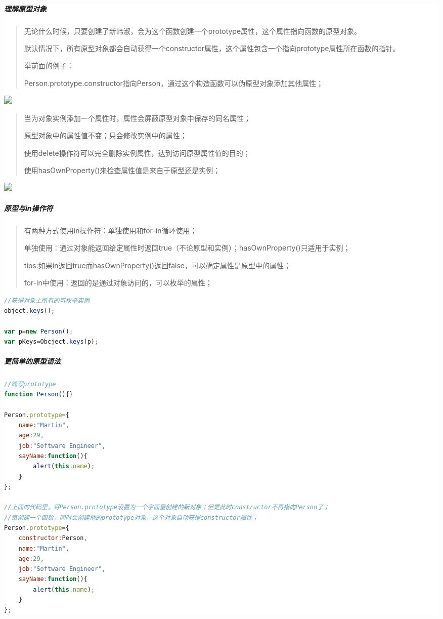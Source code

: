 ##### 理解原型对象

> 无论什么时候，只要创建了新韩淑，会为这个函数创建一个prototype属性，这个属性指向函数的原型对象。
>
> 默认情况下，所有原型对象都会自动获得一个constructor属性，这个属性包含一个指向prototype属性所在函数的指针。
>
> 举前面的例子：
>
> Person.prototype.constructor指向Person，通过这个构造函数可以伪原型对象添加其他属性；

![](https://s3.bmp.ovh/imgs/2023/03/08/953a324fdcd4fa42.png)

> 当为对象实例添加一个属性时，属性会屏蔽原型对象中保存的同名属性；
>
> 原型对象中的属性值不变；只会修改实例中的属性；
>
> 使用delete操作符可以完全删除实例属性，达到访问原型属性值的目的；
>
> 使用hasOwnProperty()来检查属性值是来自于原型还是实例；

![](https://s3.bmp.ovh/imgs/2023/03/08/b6a6f03230b36450.png)

##### 原型与in操作符

> 有两种方式使用in操作符：单独使用和for-in循环使用；
>
> 单独使用：通过对象能返回给定属性时返回true（不论原型和实例）；hasOwnProperty()只适用于实例；
>
> tips:如果in返回true而hasOwnProperty()返回false，可以确定属性是原型中的属性；
>
> for-in中使用：返回的是通过对象访问的，可以枚举的属性；

```js
//获得对象上所有的可枚举实例
object.keys();

var p=new Person();
var pKeys=Obcject.keys(p);
```

##### 更简单的原型语法

```js
//简写prototype
function Person(){}

Person.prototype={
    name:"Martin",
    age:29,
    job:"Software Engineer",
    sayName:function(){
        alert(this.name);
    }
};

//上面的代码里，将Person.prototype设置为一个字面量创建的新对象；但是此时constructor不再指向Person了；
//每创建一个函数，同时会创建他的prototype对象，这个对象自动获得constructor属性；
Person.prototype={
    constructor:Person,
    name:"Martin",
    age:29,
    job:"Software Engineer",
    sayName:function(){
        alert(this.name);
    }
};
```